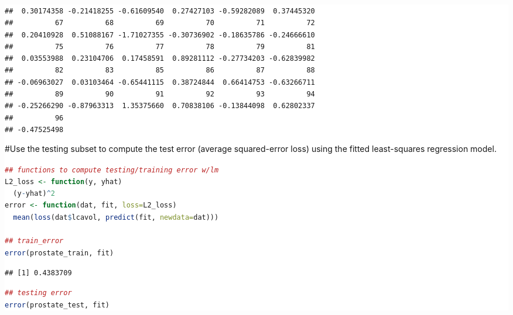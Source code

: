     ##  0.30174358 -0.21418255 -0.61609540  0.27427103 -0.59282089  0.37445320 
    ##          67          68          69          70          71          72 
    ##  0.20410928  0.51088167 -1.71027355 -0.30736902 -0.18635786 -0.24666610 
    ##          75          76          77          78          79          81 
    ##  0.03553988  0.23104706  0.17458591  0.89281112 -0.27734203 -0.62839982 
    ##          82          83          85          86          87          88 
    ## -0.06963027  0.03103464 -0.65441115  0.38724844  0.66414753 -0.63266711 
    ##          89          90          91          92          93          94 
    ## -0.25266290 -0.87963313  1.35375660  0.70838106 -0.13844098  0.62802337 
    ##          96 
    ## -0.47525498

\#Use the testing subset to compute the test error (average
squared-error loss) using the fitted least-squares regression model.

``` r
## functions to compute testing/training error w/lm
L2_loss <- function(y, yhat)
  (y-yhat)^2
error <- function(dat, fit, loss=L2_loss)
  mean(loss(dat$lcavol, predict(fit, newdata=dat)))

## train_error 
error(prostate_train, fit)
```

    ## [1] 0.4383709

``` r
## testing error
error(prostate_test, fit)
```
